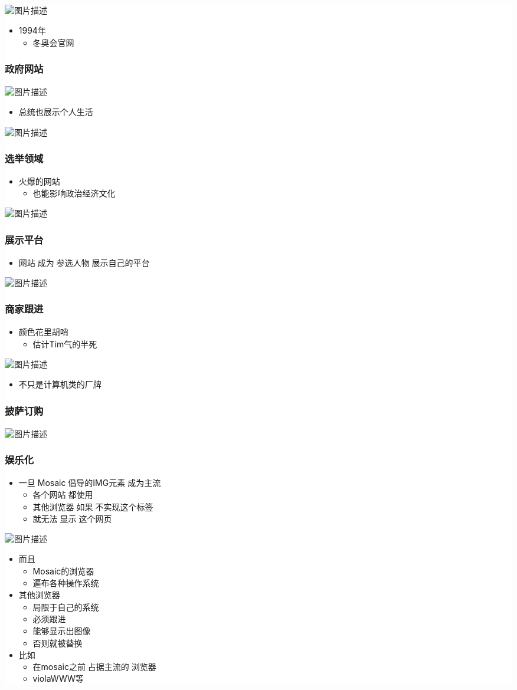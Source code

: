 ![图片描述](https://doc.shiyanlou.com/courses/uid1190679-20240904-1725443315417)

- 1994年
	- 冬奥会官网

### 政府网站

![图片描述](https://doc.shiyanlou.com/courses/uid1190679-20240904-1725443175741)

- 总统也展示个人生活

![图片描述](https://doc.shiyanlou.com/courses/uid1190679-20240904-1725443192167)

### 选举领域

- 火爆的网站
	- 也能影响政治经济文化

![图片描述](https://doc.shiyanlou.com/courses/uid1190679-20240904-1725443220175)

### 展示平台

- 网站 成为 参选人物 展示自己的平台

![图片描述](https://doc.shiyanlou.com/courses/uid1190679-20240904-1725443423578)

### 商家跟进

- 颜色花里胡哨
	- 估计Tim气的半死

![图片描述](https://doc.shiyanlou.com/courses/uid1190679-20240801-1722482082583)

- 不只是计算机类的厂牌

### 披萨订购

![图片描述](https://doc.shiyanlou.com/courses/uid1190679-20240904-1725443290357)


### 娱乐化

- 一旦 Mosaic 倡导的IMG元素 成为主流
	- 各个网站 都使用
	- 其他浏览器 如果 不实现这个标签
	- 就无法 显示 这个网页

![图片描述](https://doc.shiyanlou.com/courses/uid1190679-20240801-1722482109811)

- 而且
	- Mosaic的浏览器
	- 遍布各种操作系统
- 其他浏览器
	- 局限于自己的系统
	- 必须跟进
	- 能够显示出图像
	- 否则就被替换
- 比如
	- 在mosaic之前 占据主流的 浏览器
	- violaWWW等
